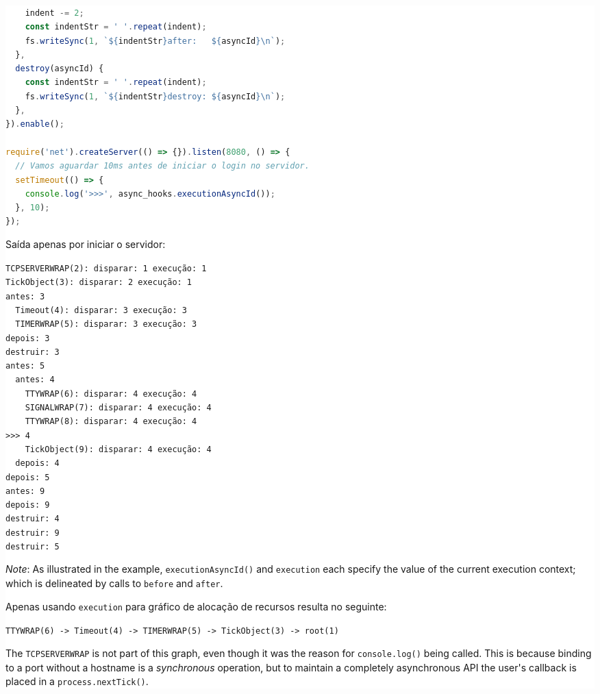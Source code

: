 ```js
    indent -= 2;
    const indentStr = ' '.repeat(indent);
    fs.writeSync(1, `${indentStr}after:   ${asyncId}\n`);
  },
  destroy(asyncId) {
    const indentStr = ' '.repeat(indent);
    fs.writeSync(1, `${indentStr}destroy: ${asyncId}\n`);
  },
}).enable();

require('net').createServer(() => {}).listen(8080, () => {
  // Vamos aguardar 10ms antes de iniciar o login no servidor.
  setTimeout(() => {
    console.log('>>>', async_hooks.executionAsyncId());
  }, 10);
});
```

Saída apenas por iniciar o servidor:

```console
TCPSERVERWRAP(2): disparar: 1 execução: 1
TickObject(3): disparar: 2 execução: 1
antes: 3
  Timeout(4): disparar: 3 execução: 3
  TIMERWRAP(5): disparar: 3 execução: 3
depois: 3
destruir: 3
antes: 5
  antes: 4
    TTYWRAP(6): disparar: 4 execução: 4
    SIGNALWRAP(7): disparar: 4 execução: 4
    TTYWRAP(8): disparar: 4 execução: 4
>>> 4
    TickObject(9): disparar: 4 execução: 4
  depois: 4
depois: 5
antes: 9
depois: 9
destruir: 4
destruir: 9
destruir: 5
```

*Note*: As illustrated in the example, `executionAsyncId()` and `execution` each specify the value of the current execution context; which is delineated by calls to `before` and `after`.

Apenas usando `execution` para gráfico de alocação de recursos resulta no seguinte:

```console
TTYWRAP(6) -> Timeout(4) -> TIMERWRAP(5) -> TickObject(3) -> root(1)
```

The `TCPSERVERWRAP` is not part of this graph, even though it was the reason for `console.log()` being called. This is because binding to a port without a hostname is a *synchronous* operation, but to maintain a completely asynchronous API the user's callback is placed in a `process.nextTick()`.
